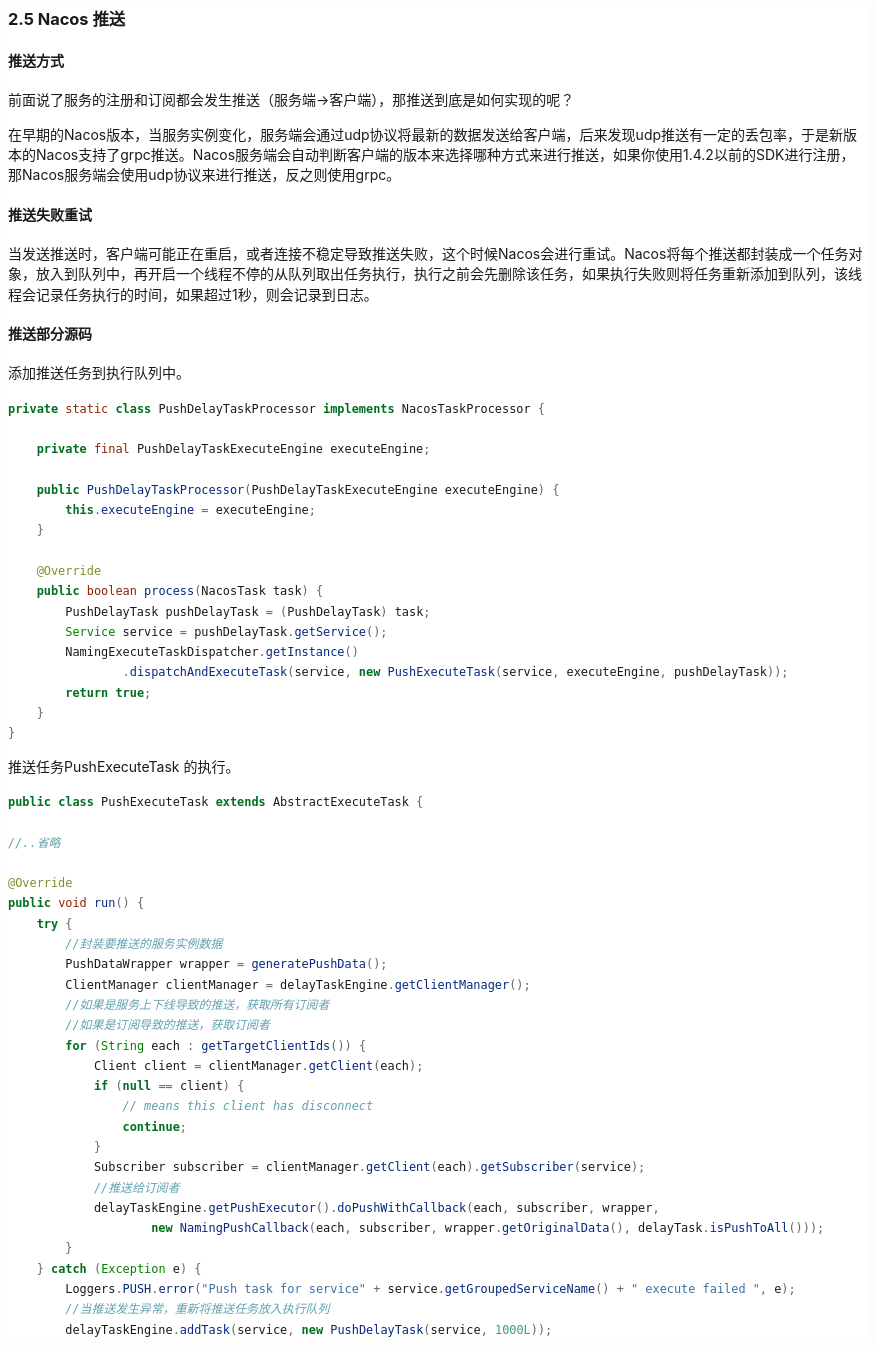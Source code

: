 ### 2.5 Nacos 推送
#### 推送方式
前面说了服务的注册和订阅都会发生推送（服务端->客户端），那推送到底是如何实现的呢？

在早期的Nacos版本，当服务实例变化，服务端会通过udp协议将最新的数据发送给客户端，后来发现udp推送有一定的丢包率，于是新版本的Nacos支持了grpc推送。Nacos服务端会自动判断客户端的版本来选择哪种方式来进行推送，如果你使用1.4.2以前的SDK进行注册，那Nacos服务端会使用udp协议来进行推送，反之则使用grpc。

#### 推送失败重试
当发送推送时，客户端可能正在重启，或者连接不稳定导致推送失败，这个时候Nacos会进行重试。Nacos将每个推送都封装成一个任务对象，放入到队列中，再开启一个线程不停的从队列取出任务执行，执行之前会先删除该任务，如果执行失败则将任务重新添加到队列，该线程会记录任务执行的时间，如果超过1秒，则会记录到日志。

#### 推送部分源码
添加推送任务到执行队列中。
```java
private static class PushDelayTaskProcessor implements NacosTaskProcessor {

    private final PushDelayTaskExecuteEngine executeEngine;

    public PushDelayTaskProcessor(PushDelayTaskExecuteEngine executeEngine) {
        this.executeEngine = executeEngine;
    }

    @Override
    public boolean process(NacosTask task) {
        PushDelayTask pushDelayTask = (PushDelayTask) task;
        Service service = pushDelayTask.getService();
        NamingExecuteTaskDispatcher.getInstance()
                .dispatchAndExecuteTask(service, new PushExecuteTask(service, executeEngine, pushDelayTask));
        return true;
    }
}
```
推送任务PushExecuteTask 的执行。
```java
public class PushExecuteTask extends AbstractExecuteTask {

//..省略

@Override
public void run() {
    try {
        //封装要推送的服务实例数据
        PushDataWrapper wrapper = generatePushData();
        ClientManager clientManager = delayTaskEngine.getClientManager();
        //如果是服务上下线导致的推送，获取所有订阅者
        //如果是订阅导致的推送，获取订阅者
        for (String each : getTargetClientIds()) {
            Client client = clientManager.getClient(each);
            if (null == client) {
                // means this client has disconnect
                continue;
            }
            Subscriber subscriber = clientManager.getClient(each).getSubscriber(service);
            //推送给订阅者
            delayTaskEngine.getPushExecutor().doPushWithCallback(each, subscriber, wrapper,
                    new NamingPushCallback(each, subscriber, wrapper.getOriginalData(), delayTask.isPushToAll()));
        }
    } catch (Exception e) {
        Loggers.PUSH.error("Push task for service" + service.getGroupedServiceName() + " execute failed ", e);
        //当推送发生异常，重新将推送任务放入执行队列
        delayTaskEngine.addTask(service, new PushDelayTask(service, 1000L));
```